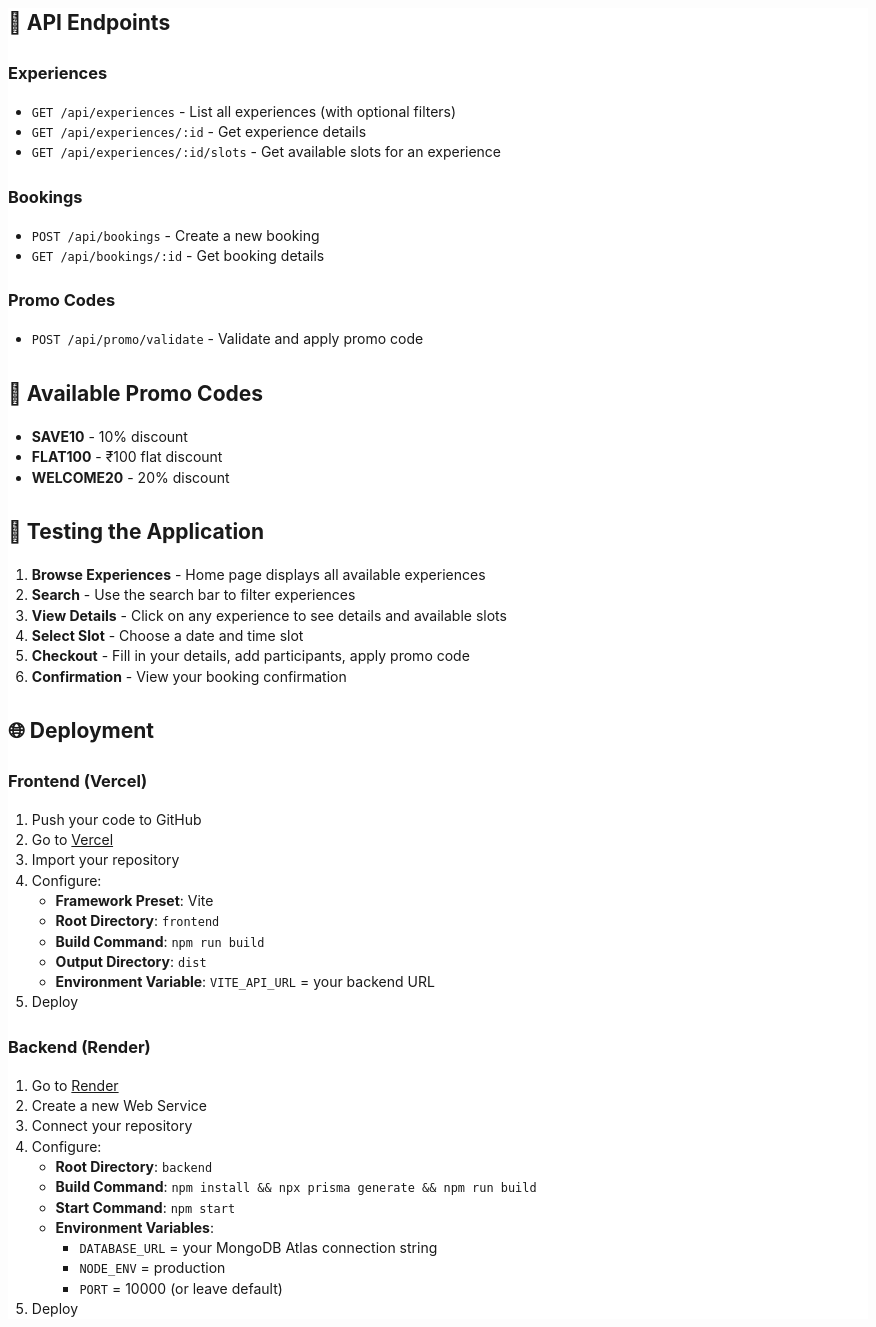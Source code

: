 ## 🔌 API Endpoints

### Experiences
- `GET /api/experiences` - List all experiences (with optional filters)
- `GET /api/experiences/:id` - Get experience details
- `GET /api/experiences/:id/slots` - Get available slots for an experience

### Bookings
- `POST /api/bookings` - Create a new booking
- `GET /api/bookings/:id` - Get booking details

### Promo Codes
- `POST /api/promo/validate` - Validate and apply promo code

## 🎯 Available Promo Codes

- **SAVE10** - 10% discount
- **FLAT100** - ₹100 flat discount
- **WELCOME20** - 20% discount

## 🧪 Testing the Application

1. **Browse Experiences** - Home page displays all available experiences
2. **Search** - Use the search bar to filter experiences
3. **View Details** - Click on any experience to see details and available slots
4. **Select Slot** - Choose a date and time slot
5. **Checkout** - Fill in your details, add participants, apply promo code
6. **Confirmation** - View your booking confirmation

## 🌐 Deployment

### Frontend (Vercel)

1. Push your code to GitHub
2. Go to [Vercel](https://vercel.com)
3. Import your repository
4. Configure:
   - **Framework Preset**: Vite
   - **Root Directory**: `frontend`
   - **Build Command**: `npm run build`
   - **Output Directory**: `dist`
   - **Environment Variable**: `VITE_API_URL` = your backend URL
5. Deploy

### Backend (Render)

1. Go to [Render](https://render.com)
2. Create a new Web Service
3. Connect your repository
4. Configure:
   - **Root Directory**: `backend`
   - **Build Command**: `npm install && npx prisma generate && npm run build`
   - **Start Command**: `npm start`
   - **Environment Variables**:
     - `DATABASE_URL` = your MongoDB Atlas connection string
     - `NODE_ENV` = production
     - `PORT` = 10000 (or leave default)
5. Deploy
